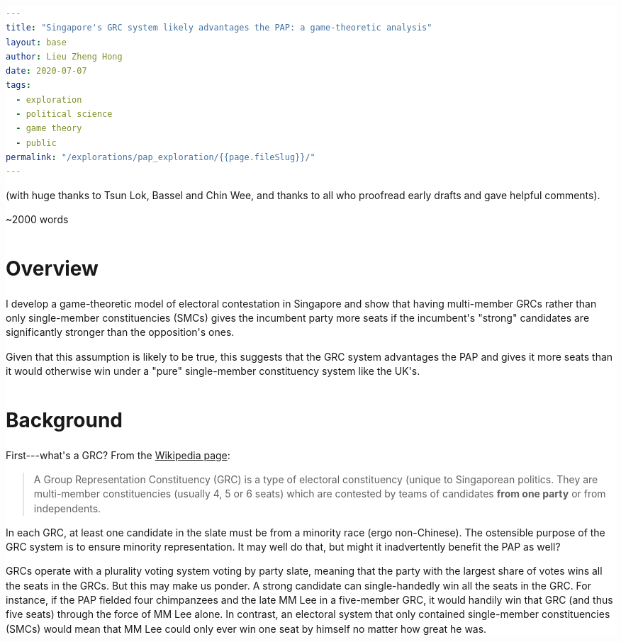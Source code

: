 ```yaml
---
title: "Singapore's GRC system likely advantages the PAP: a game-theoretic analysis"
layout: base
author: Lieu Zheng Hong
date: 2020-07-07
tags:
  - exploration
  - political science
  - game theory
  - public
permalink: "/explorations/pap_exploration/{{page.fileSlug}}/"
---
```


(with huge thanks to Tsun Lok, Bassel and Chin Wee, and thanks to all who
proofread early drafts and gave helpful comments).

~2000 words

# Overview

I develop a game-theoretic model of electoral contestation in Singapore and
show that having multi-member GRCs rather than only single-member
constituencies (SMCs) gives the incumbent party more seats if the incumbent's
"strong" candidates are significantly stronger than the opposition's ones.

Given that this assumption is likely to be true, this suggests that the GRC
system advantages the PAP and gives it more seats than it would otherwise win
under a "pure" single-member constituency system like the UK's.

# Background

First---what's a GRC? From the [Wikipedia
page](https://en.wikipedia.org/wiki/Constituencies_of_Singapore):

> A Group Representation Constituency (GRC) is a type of electoral constituency
> (unique to Singaporean politics. They are multi-member constituencies (usually
> 4, 5 or 6 seats) which are contested by teams of candidates **from one party**
> or from independents.

In each GRC, at least one candidate in the slate must be from a minority race
(ergo non-Chinese). The ostensible purpose of the GRC system is to ensure
minority representation. It may well do that, but might it inadvertently
benefit the PAP as well?

GRCs operate with a plurality voting system voting by party slate, meaning that
the party with the largest share of votes wins all the seats in the GRCs. But
this may make us ponder. A strong candidate can single-handedly win all the
seats in the GRC. For instance, if the PAP fielded four chimpanzees and the
late MM Lee in a five-member GRC, it would handily win that GRC (and thus five
seats) through the force of MM Lee alone. In contrast, an electoral system that
only contained single-member constituencies (SMCs) would mean that MM Lee could
only ever win one seat by himself no matter how great he was.
